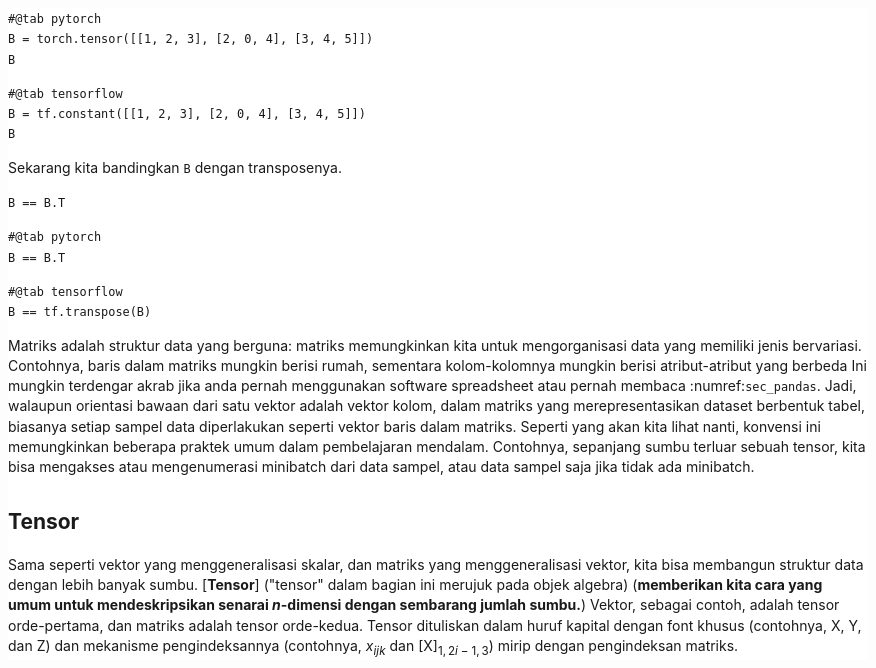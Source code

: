 ```{.python .input}
#@tab pytorch
B = torch.tensor([[1, 2, 3], [2, 0, 4], [3, 4, 5]])
B
```

```{.python .input}
#@tab tensorflow
B = tf.constant([[1, 2, 3], [2, 0, 4], [3, 4, 5]])
B
```

Sekarang kita bandingkan `B` dengan transposenya.


```{.python .input}
B == B.T
```

```{.python .input}
#@tab pytorch
B == B.T
```

```{.python .input}
#@tab tensorflow
B == tf.transpose(B)
```

Matriks adalah struktur data yang berguna:
matriks memungkinkan kita untuk mengorganisasi data yang memiliki jenis bervariasi.
Contohnya, baris dalam matriks mungkin berisi rumah, sementara kolom-kolomnya mungkin
berisi atribut-atribut yang berbeda
Ini mungkin terdengar akrab jika anda pernah menggunakan software spreadsheet atau 
pernah membaca :numref:`sec_pandas`.
Jadi, walaupun orientasi bawaan dari satu vektor adalah vektor kolom,
dalam matriks yang merepresentasikan dataset berbentuk tabel, 
biasanya setiap sampel data diperlakukan seperti vektor baris dalam matriks.
Seperti yang akan kita lihat nanti, konvensi ini memungkinkan beberapa praktek umum dalam 
pembelajaran mendalam.
Contohnya, sepanjang sumbu terluar sebuah tensor,
kita bisa mengakses atau mengenumerasi minibatch dari data sampel,
atau data sampel saja jika tidak ada minibatch.

## Tensor

Sama seperti vektor yang menggeneralisasi skalar, dan matriks yang menggeneralisasi vektor, kita bisa membangun
struktur data dengan lebih banyak sumbu.
[**Tensor**]
("tensor"  dalam bagian ini merujuk pada objek algebra)
(**memberikan kita cara yang umum untuk mendeskripsikan senarai $n$-dimensi dengan sembarang jumlah sumbu.**)
Vektor, sebagai contoh, adalah tensor orde-pertama, dan matriks adalah tensor orde-kedua.
Tensor dituliskan dalam huruf kapital dengan font khusus
(contohnya, $\mathsf{X}$, $\mathsf{Y}$, dan $\mathsf{Z}$)
dan mekanisme pengindeksannya (contohnya, $x_{ijk}$ dan $[\mathsf{X}]_{1, 2i-1, 3}$) mirip dengan pengindeksan matriks.
